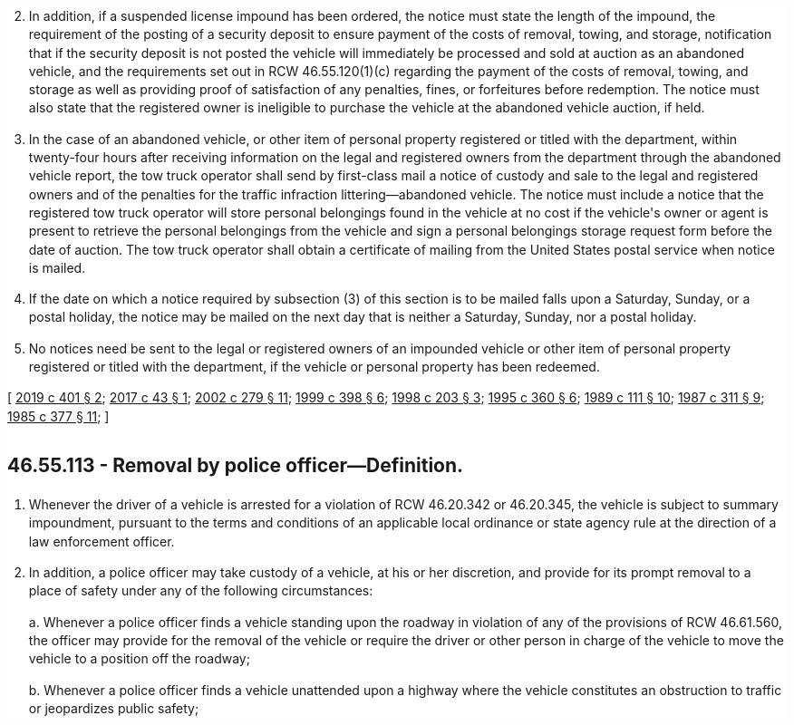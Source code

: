 2. In addition, if a suspended license impound has been ordered, the notice must state the length of the impound, the requirement of the posting of a security deposit to ensure payment of the costs of removal, towing, and storage, notification that if the security deposit is not posted the vehicle will immediately be processed and sold at auction as an abandoned vehicle, and the requirements set out in RCW 46.55.120(1)(c) regarding the payment of the costs of removal, towing, and storage as well as providing proof of satisfaction of any penalties, fines, or forfeitures before redemption. The notice must also state that the registered owner is ineligible to purchase the vehicle at the abandoned vehicle auction, if held.

3. In the case of an abandoned vehicle, or other item of personal property registered or titled with the department, within twenty-four hours after receiving information on the legal and registered owners from the department through the abandoned vehicle report, the tow truck operator shall send by first-class mail a notice of custody and sale to the legal and registered owners and of the penalties for the traffic infraction littering—abandoned vehicle. The notice must include a notice that the registered tow truck operator will store personal belongings found in the vehicle at no cost if the vehicle's owner or agent is present to retrieve the personal belongings from the vehicle and sign a personal belongings storage request form before the date of auction. The tow truck operator shall obtain a certificate of mailing from the United States postal service when notice is mailed.

4. If the date on which a notice required by subsection (3) of this section is to be mailed falls upon a Saturday, Sunday, or a postal holiday, the notice may be mailed on the next day that is neither a Saturday, Sunday, nor a postal holiday.

5. No notices need be sent to the legal or registered owners of an impounded vehicle or other item of personal property registered or titled with the department, if the vehicle or personal property has been redeemed.

\[ [2019 c 401 § 2](http://lawfilesext.leg.wa.gov/biennium/2019-20/Pdf/Bills/Session%20Laws/Senate/5652-S.SL.pdf?cite=2019%20c%20401%20§%202); [2017 c 43 § 1](http://lawfilesext.leg.wa.gov/biennium/2017-18/Pdf/Bills/Session%20Laws/Senate/5343-S.SL.pdf?cite=2017%20c%2043%20§%201); [2002 c 279 § 11](http://lawfilesext.leg.wa.gov/biennium/2001-02/Pdf/Bills/Session%20Laws/Senate/6748-S.SL.pdf?cite=2002%20c%20279%20§%2011); [1999 c 398 § 6](http://lawfilesext.leg.wa.gov/biennium/1999-00/Pdf/Bills/Session%20Laws/Senate/5649.SL.pdf?cite=1999%20c%20398%20§%206); [1998 c 203 § 3](http://lawfilesext.leg.wa.gov/biennium/1997-98/Pdf/Bills/Session%20Laws/House/1221-S.SL.pdf?cite=1998%20c%20203%20§%203); [1995 c 360 § 6](http://lawfilesext.leg.wa.gov/biennium/1995-96/Pdf/Bills/Session%20Laws/House/1820-S.SL.pdf?cite=1995%20c%20360%20§%206); [1989 c 111 § 10](http://leg.wa.gov/CodeReviser/documents/sessionlaw/1989c111.pdf?cite=1989%20c%20111%20§%2010); [1987 c 311 § 9](http://leg.wa.gov/CodeReviser/documents/sessionlaw/1987c311.pdf?cite=1987%20c%20311%20§%209); [1985 c 377 § 11](http://leg.wa.gov/CodeReviser/documents/sessionlaw/1985c377.pdf?cite=1985%20c%20377%20§%2011); \]

## 46.55.113 - Removal by police officer—Definition.
1. Whenever the driver of a vehicle is arrested for a violation of RCW 46.20.342 or 46.20.345, the vehicle is subject to summary impoundment, pursuant to the terms and conditions of an applicable local ordinance or state agency rule at the direction of a law enforcement officer.

2. In addition, a police officer may take custody of a vehicle, at his or her discretion, and provide for its prompt removal to a place of safety under any of the following circumstances:

    a.  Whenever a police officer finds a vehicle standing upon the roadway in violation of any of the provisions of RCW 46.61.560, the officer may provide for the removal of the vehicle or require the driver or other person in charge of the vehicle to move the vehicle to a position off the roadway;

    b.  Whenever a police officer finds a vehicle unattended upon a highway where the vehicle constitutes an obstruction to traffic or jeopardizes public safety;

